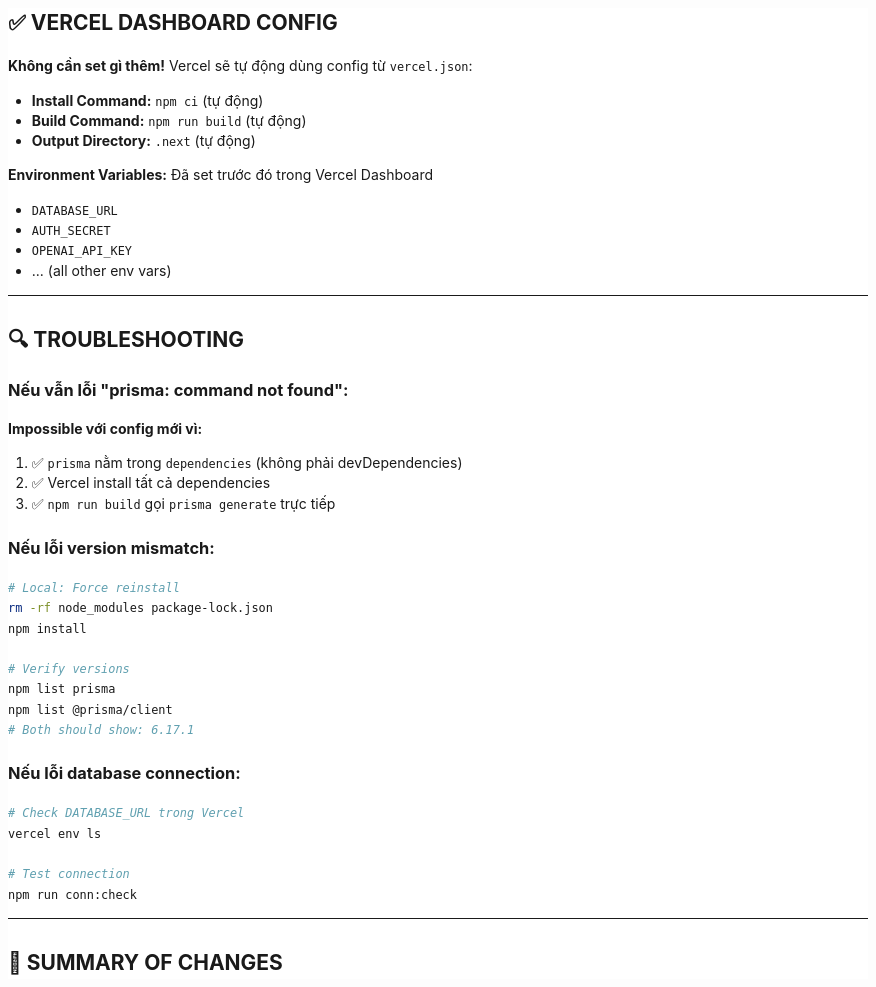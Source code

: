 
## ✅ **VERCEL DASHBOARD CONFIG**

**Không cần set gì thêm!** Vercel sẽ tự động dùng config từ `vercel.json`:

- **Install Command:** `npm ci` (tự động)
- **Build Command:** `npm run build` (tự động)
- **Output Directory:** `.next` (tự động)

**Environment Variables:** Đã set trước đó trong Vercel Dashboard
- `DATABASE_URL`
- `AUTH_SECRET`
- `OPENAI_API_KEY`
- ... (all other env vars)

---

## 🔍 **TROUBLESHOOTING**

### **Nếu vẫn lỗi "prisma: command not found":**

**Impossible với config mới vì:**
1. ✅ `prisma` nằm trong `dependencies` (không phải devDependencies)
2. ✅ Vercel install tất cả dependencies
3. ✅ `npm run build` gọi `prisma generate` trực tiếp

### **Nếu lỗi version mismatch:**

```bash
# Local: Force reinstall
rm -rf node_modules package-lock.json
npm install

# Verify versions
npm list prisma
npm list @prisma/client
# Both should show: 6.17.1
```

### **Nếu lỗi database connection:**

```bash
# Check DATABASE_URL trong Vercel
vercel env ls

# Test connection
npm run conn:check
```

---

## 📝 **SUMMARY OF CHANGES**
